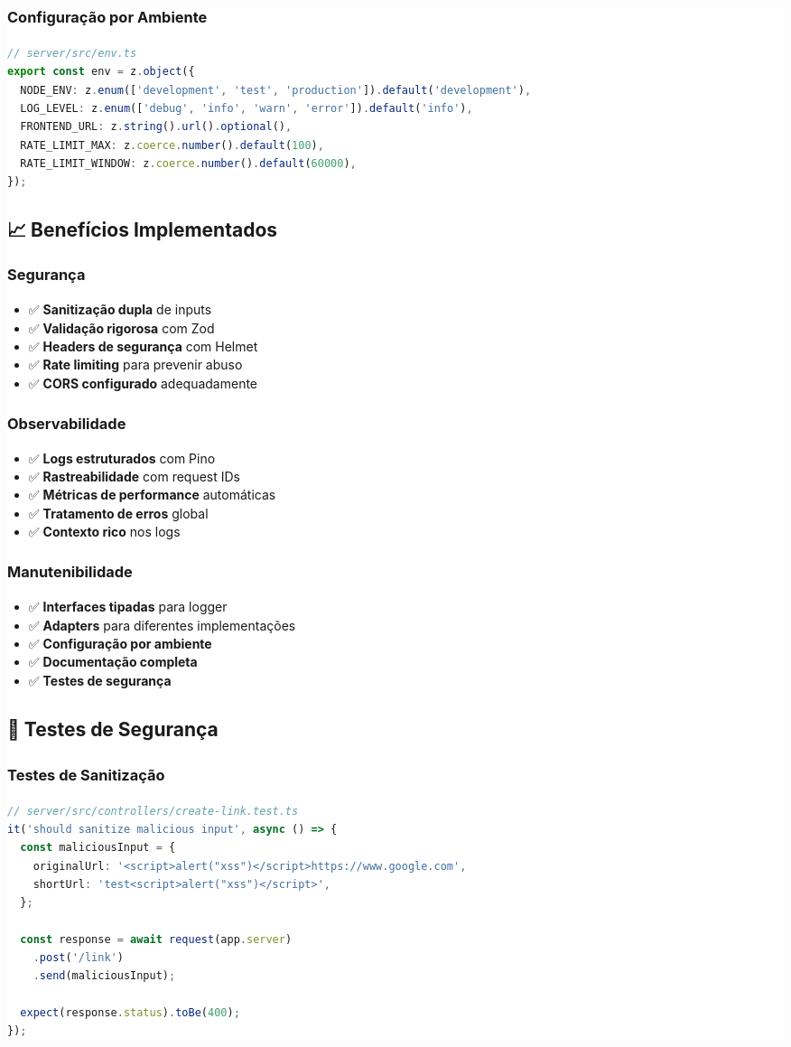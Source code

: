 ### Configuração por Ambiente

```typescript
// server/src/env.ts
export const env = z.object({
  NODE_ENV: z.enum(['development', 'test', 'production']).default('development'),
  LOG_LEVEL: z.enum(['debug', 'info', 'warn', 'error']).default('info'),
  FRONTEND_URL: z.string().url().optional(),
  RATE_LIMIT_MAX: z.coerce.number().default(100),
  RATE_LIMIT_WINDOW: z.coerce.number().default(60000),
});
```

## 📈 Benefícios Implementados

### Segurança
- ✅ **Sanitização dupla** de inputs
- ✅ **Validação rigorosa** com Zod
- ✅ **Headers de segurança** com Helmet
- ✅ **Rate limiting** para prevenir abuso
- ✅ **CORS configurado** adequadamente

### Observabilidade
- ✅ **Logs estruturados** com Pino
- ✅ **Rastreabilidade** com request IDs
- ✅ **Métricas de performance** automáticas
- ✅ **Tratamento de erros** global
- ✅ **Contexto rico** nos logs

### Manutenibilidade
- ✅ **Interfaces tipadas** para logger
- ✅ **Adapters** para diferentes implementações
- ✅ **Configuração por ambiente**
- ✅ **Documentação completa**
- ✅ **Testes de segurança**

## 🧪 Testes de Segurança

### Testes de Sanitização

```typescript
// server/src/controllers/create-link.test.ts
it('should sanitize malicious input', async () => {
  const maliciousInput = {
    originalUrl: '<script>alert("xss")</script>https://www.google.com',
    shortUrl: 'test<script>alert("xss")</script>',
  };

  const response = await request(app.server)
    .post('/link')
    .send(maliciousInput);

  expect(response.status).toBe(400);
});
```
